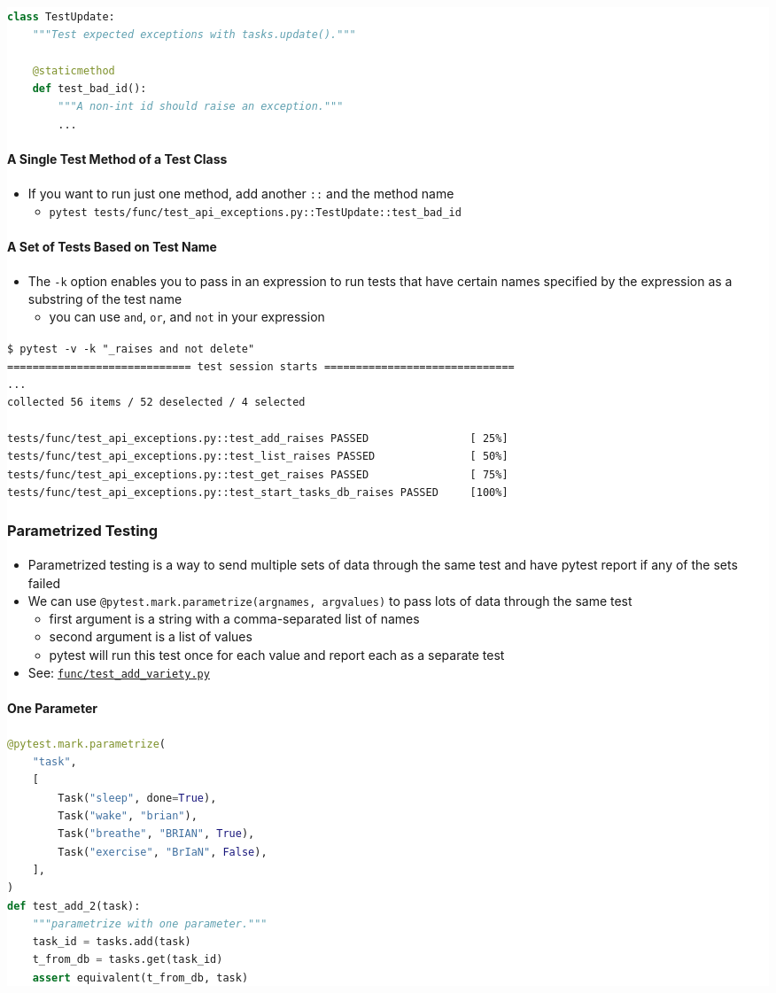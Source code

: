 ```python
class TestUpdate:
    """Test expected exceptions with tasks.update()."""

    @staticmethod
    def test_bad_id():
        """A non-int id should raise an exception."""
        ...
```

#### A Single Test Method of a Test Class

- If you want to run just one method, add another `::` and the method name
  - `pytest tests/func/test_api_exceptions.py::TestUpdate::test_bad_id​`

#### A Set of Tests Based on Test Name

- The `-k` option enables you to pass in an expression to run tests that have certain names specified by the expression as a substring of the test name
  - you can use `and`, `or`, and `not` in your expression

```console
$ pytest -v -k "_raises and not delete"
============================= test session starts ==============================
...
collected 56 items / 52 deselected / 4 selected

tests/func/test_api_exceptions.py::test_add_raises PASSED                [ 25%]
tests/func/test_api_exceptions.py::test_list_raises PASSED               [ 50%]
tests/func/test_api_exceptions.py::test_get_raises PASSED                [ 75%]
tests/func/test_api_exceptions.py::test_start_tasks_db_raises PASSED     [100%]
```

### Parametrized Testing

- Parametrized testing is a way to send multiple sets of data through the same test and have pytest report if any of the sets failed
- We can use `@pytest.mark.parametrize(argnames, argvalues)` to pass lots of data through the same test
  - first argument is a string with a comma-separated list of names
  - second argument is a list of values
  - pytest will run this test once for each value and report each as a separate test
- See: [`func/test_add_variety.py`](ch2/tasks_proj/tests/func/test_add_variety.py)

#### One Parameter

```python
@pytest.mark.parametrize(
    "task",
    [
        Task("sleep", done=True),
        Task("wake", "brian"),
        Task("breathe", "BRIAN", True),
        Task("exercise", "BrIaN", False),
    ],
)
def test_add_2(task):
    """parametrize with one parameter."""
    task_id = tasks.add(task)
    t_from_db = tasks.get(task_id)
    assert equivalent(t_from_db, task)
```
